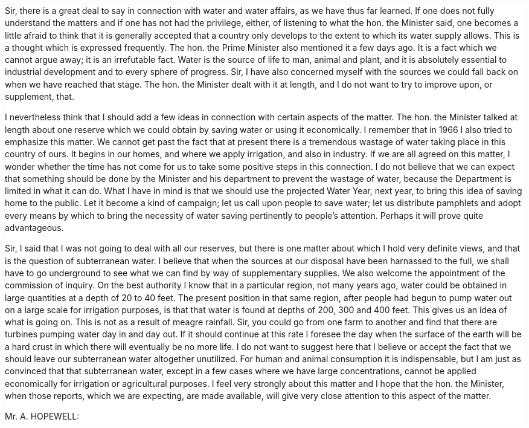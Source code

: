<p>Sir, there is a great deal to say in connection with water and water affairs, as we have thus far learned. If one does not fully understand the matters and if one has not had the privilege, either, of listening to what the hon. the Minister said, one becomes a little afraid to think that it is generally accepted that a country only develops to the extent to which its water supply allows. This is a thought which is expressed frequently. The hon. the Prime Minister also mentioned it a few days ago. It is a fact which we cannot argue away; it is an irrefutable fact. Water is the source of life to man, animal and plant, and it is absolutely essential to industrial development and to every sphere of progress. Sir, I have also concerned myself with the sources we could fall back on when we have reached that stage. The hon. the Minister dealt with it at length, and I do not want to try to improve upon, or supplement, that.</p>

<p>I nevertheless think that I should add a few ideas in connection with certain aspects of the matter. The hon. the Minister talked at length about one reserve which we could obtain by saving water or using it economically. I remember that in 1966 I also tried to emphasize this matter. We cannot get past the fact that at present there is a tremendous wastage of water taking place in this country of ours. It begins in our homes, and where we apply irrigation, and also in industry. If we are all agreed on this matter, I wonder whether the time has not come for us to take some positive steps in this connection. I do not believe that we can expect that something should be done by the Minister and his department to prevent the wastage of water, because the Department is limited in what it can do. What I have in mind is that we should use the projected Water Year, next year, to bring this idea of saving home to the public. Let it become a kind of campaign; let us call upon people to save water; let us distribute pamphlets and adopt every means by which to bring the necessity of water saving pertinently to people’s attention. Perhaps it will prove quite advantageous.</p>

<p>Sir, I said that I was not going to deal with all our reserves, but there is one matter about which I hold very definite views, and that is the question of subterranean water. I believe that when the sources at our disposal have been harnassed to the full, we shall have to go underground to see what we can find by way of supplementary supplies. We also welcome the appointment of the commission of inquiry. On the best authority I know that in a particular region, not many years ago, water could be obtained in large quantities at a depth of 20 to 40 feet. The present position in that same region, after people had begun to pump water out on a large scale for irrigation purposes, is that that water is found at depths of 200, 300 and 400 feet. This gives us an idea of what is going on. This is not as a result of meagre rainfall. Sir, you could go from one farm to another and find that there are turbines pumping water day in and day out. If it should continue at this rate I foresee the day when the surface of the earth will be a hard crust in which there will eventually be no more life. I do not want to suggest here that I believe or accept the fact that we should leave our subterranean water altogether unutilized. For human and animal consumption it is indispensable, but I am just as convinced that that subterranean water, except in a few cases where we have large concentrations, cannot be applied economically for irrigation or agricultural purposes. I feel very strongly about this matter and I hope that the hon. the Minister, when those reports, which we are expecting, are made available, will give very close attention to this aspect of the matter.</p>

</speech>

<speech by="#hopewell">

<from>Mr. <person refersTo="hansard_za">A. HOPEWELL</person>:</from>

